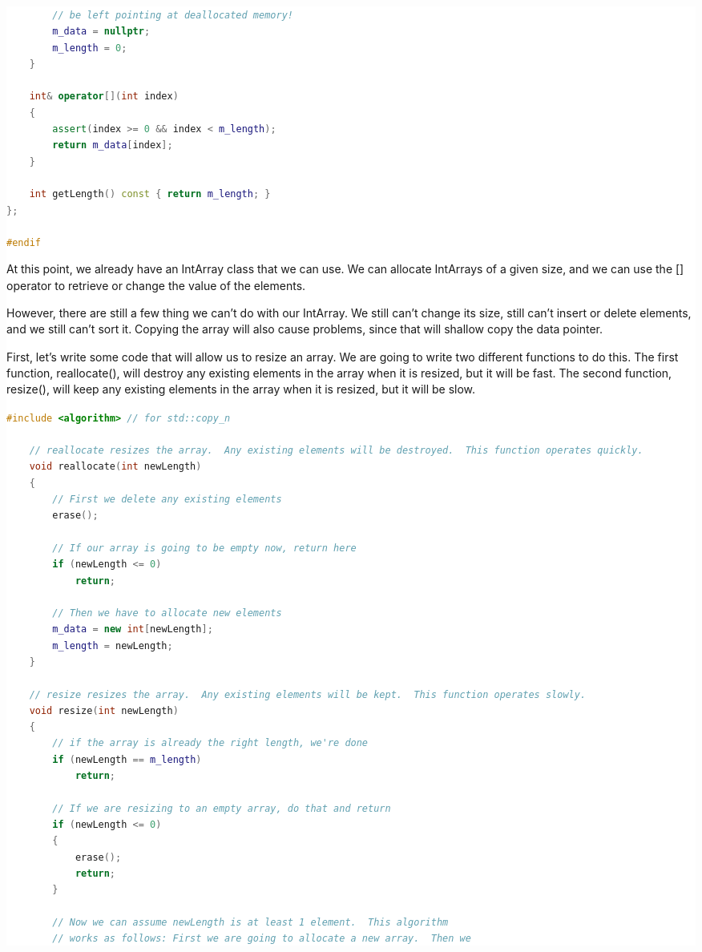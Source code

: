 ```cpp
        // be left pointing at deallocated memory!
        m_data = nullptr;
        m_length = 0;
    }

    int& operator[](int index)
    {
        assert(index >= 0 && index < m_length);
        return m_data[index];
    }

    int getLength() const { return m_length; }
};

#endif
```

At this point, we already have an IntArray class that we can use. We can allocate IntArrays of a given size, and we can use the [] operator to retrieve or change the value of the elements.

However, there are still a few thing we can’t do with our IntArray. We still can’t change its size, still can’t insert or delete elements, and we still can’t sort it. Copying the array will also cause problems, since that will shallow copy the data pointer.

First, let’s write some code that will allow us to resize an array. We are going to write two different functions to do this. The first function, reallocate(), will destroy any existing elements in the array when it is resized, but it will be fast. The second function, resize(), will keep any existing elements in the array when it is resized, but it will be slow.

```cpp
#include <algorithm> // for std::copy_n

    // reallocate resizes the array.  Any existing elements will be destroyed.  This function operates quickly.
    void reallocate(int newLength)
    {
        // First we delete any existing elements
        erase();

        // If our array is going to be empty now, return here
        if (newLength <= 0)
            return;

        // Then we have to allocate new elements
        m_data = new int[newLength];
        m_length = newLength;
    }

    // resize resizes the array.  Any existing elements will be kept.  This function operates slowly.
    void resize(int newLength)
    {
        // if the array is already the right length, we're done
        if (newLength == m_length)
            return;

        // If we are resizing to an empty array, do that and return
        if (newLength <= 0)
        {
            erase();
            return;
        }

        // Now we can assume newLength is at least 1 element.  This algorithm
        // works as follows: First we are going to allocate a new array.  Then we
```
